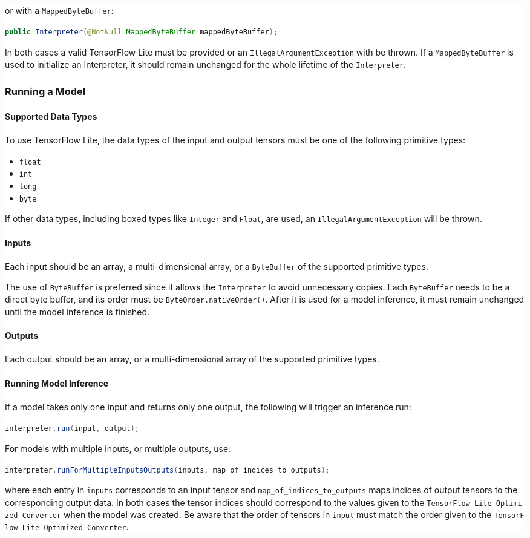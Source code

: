 or with a `MappedByteBuffer`:

```java
public Interpreter(@NotNull MappedByteBuffer mappedByteBuffer);
```

In both cases a valid TensorFlow Lite must be provided or an
`IllegalArgumentException` with be thrown. If a `MappedByteBuffer` is used to
initialize an Interpreter, it should remain unchanged for the whole lifetime of
the `Interpreter`.

### Running a Model

#### Supported Data Types

To use TensorFlow Lite, the data types of the input and output tensors must be
one of the following primitive types:

*   `float`
*   `int`
*   `long`
*   `byte`

If other data types, including boxed types like `Integer` and `Float`, are used,
an `IllegalArgumentException` will be thrown.

#### Inputs

Each input should be an array, a multi-dimensional array, or a `ByteBuffer` of
the supported primitive types.

The use of `ByteBuffer` is preferred since it allows the `Interpreter` to avoid
unnecessary copies. Each `ByteBuffer` needs to be a direct byte buffer, and its
order must be `ByteOrder.nativeOrder()`. After it is used for a model inference,
it must remain unchanged until the model inference is finished.

#### Outputs

Each output should be an array, or a multi-dimensional array of the supported
primitive types.

#### Running Model Inference

If a model takes only one input and returns only one output, the following will
trigger an inference run:

```java
interpreter.run(input, output);
```

For models with multiple inputs, or multiple outputs, use:

```java
interpreter.runForMultipleInputsOutputs(inputs, map_of_indices_to_outputs);
```

where each entry in `inputs` corresponds to an input tensor and
`map_of_indices_to_outputs` maps indices of output tensors to the
corresponding output data. In both cases the tensor indices should correspond to
the values given to the `TensorFlow Lite Optimized Converter` when the model was
created. Be aware that the order of tensors in `input` must match the order
given to the `TensorFlow Lite Optimized Converter`.
